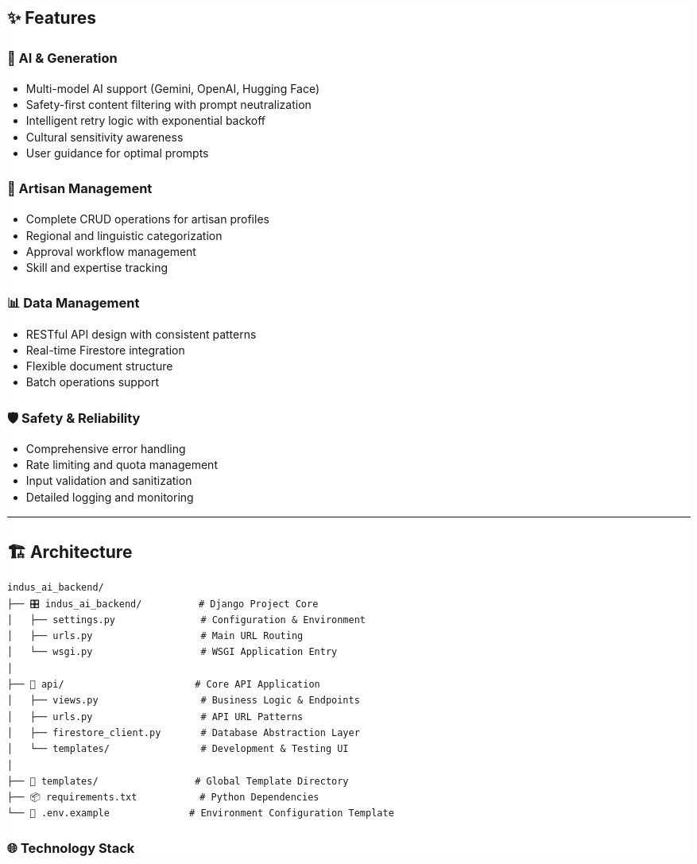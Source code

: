 ## ✨ Features

### 🤖 AI & Generation
- Multi-model AI support (Gemini, OpenAI, Hugging Face)
- Safety-first content filtering with prompt neutralization
- Intelligent retry logic with exponential backoff
- Cultural sensitivity awareness
- User guidance for optimal prompts

### 👥 Artisan Management
- Complete CRUD operations for artisan profiles
- Regional and linguistic categorization
- Approval workflow management
- Skill and expertise tracking

### 📊 Data Management
- RESTful API design with consistent patterns
- Real-time Firestore integration
- Flexible document structure
- Batch operations support

### 🛡️ Safety & Reliability
- Comprehensive error handling
- Rate limiting and quota management
- Input validation and sanitization
- Detailed logging and monitoring

---

## 🏗️ Architecture

```
indus_ai_backend/
├── 🎛️ indus_ai_backend/          # Django Project Core
│   ├── settings.py               # Configuration & Environment
│   ├── urls.py                   # Main URL Routing
│   └── wsgi.py                   # WSGI Application Entry
│
├── 🔌 api/                       # Core API Application  
│   ├── views.py                  # Business Logic & Endpoints
│   ├── urls.py                   # API URL Patterns
│   ├── firestore_client.py       # Database Abstraction Layer
│   └── templates/                # Development & Testing UI
│
├── 🎨 templates/                 # Global Template Directory
├── 📦 requirements.txt           # Python Dependencies
└── 🔐 .env.example              # Environment Configuration Template
```

### 🌐 Technology Stack

